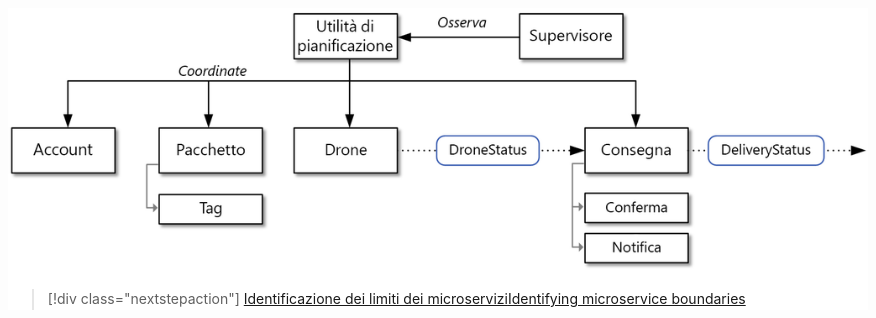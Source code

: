 ![Diagramma del modello di dominio modificato](./images/drone-ddd.png)

> [!div class="nextstepaction"]
> [<span data-ttu-id="b0d74-301">Identificazione dei limiti dei microservizi</span><span class="sxs-lookup"><span data-stu-id="b0d74-301">Identifying microservice boundaries</span></span>](./microservice-boundaries.md)
